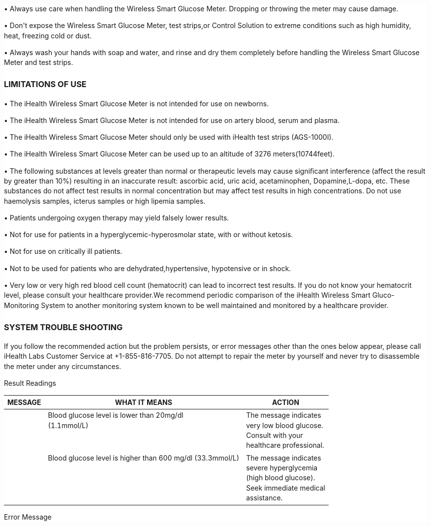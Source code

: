 • Always use care when handling the Wireless Smart Glucose Meter. Dropping or throwing the meter may cause  damage.

• Don't expose the Wireless Smart Glucose Meter, test strips,or Control Solution to extreme conditions such as high humidity, heat, freezing cold or dust. 

• Always wash your hands with soap and water, and rinse and dry them completely before handling the Wireless Smart Glucose Meter and test strips.

### LIMITATIONS OF USE

• The iHealth Wireless Smart Glucose Meter is not intended for use on newborns.

• The iHealth Wireless Smart Glucose Meter is not intended for use on artery blood, serum and plasma.

• The iHealth Wireless Smart Glucose Meter should only be used with iHealth test strips (AGS-1000I).

• The iHealth Wireless Smart Glucose Meter can be used up to an altitude of 3276 meters(10744feet).

• The following substances at levels greater than normal or therapeutic levels may cause signiﬁcant interference (affect the result by greater than 10%) resulting in an inaccurate result: ascorbic acid, uric acid, acetaminophen, Dopamine,L-dopa, etc. These substances do not affect test results in normal concentration but may affect test results in high concentrations. Do not use haemolysis samples, icterus samples or high lipemia samples.

• Patients undergoing oxygen therapy may yield falsely lower results.

• Not for use for patients in a hyperglycemic-hyperosmolar state, with or without ketosis.

• Not for use on critically ill patients.

• Not to be used for patients who are dehydrated,hypertensive, hypotensive or in shock.

• Very low or very high red blood cell count (hematocrit) can lead to incorrect test results. If you do not know your hematocrit level, please consult your healthcare provider.We recommend periodic comparison of the iHealth Wireless Smart Gluco-Monitoring System to another monitoring system known to be well maintained and monitored by a healthcare provider.



### SYSTEM TROUBLE SHOOTING

If you follow the recommended action but the problem persists, or error messages other than the ones below appear, please call iHealth Labs Customer Service at +1-855-816-7705. Do not attempt to repair the meter by yourself and never try to disassemble the meter under any circumstances.

Result Readings


| MESSAGE  | WHAT IT MEANS  | ACTION  |
| --- | --- | --- |
|  | Blood glucose level is lower than 20mg/dl <br>(1.1mmol/L) | The message indicates <br>very low blood glucose. <br>Consult with your <br>healthcare professional.  |
|  | Blood glucose level is higher than 600 mg/dl (33.3mmol/L) | The message indicates <br>severe hyperglycemia <br>(high blood glucose). <br>Seek immediate medical <br>assistance.  |


Error Message
